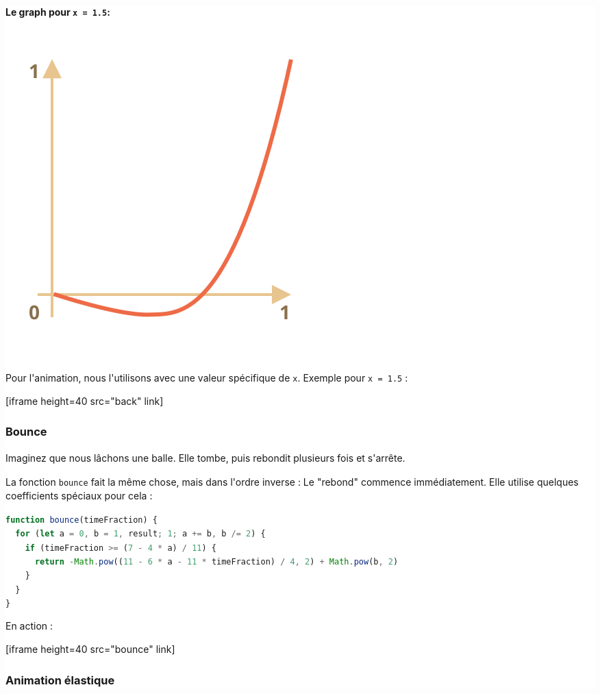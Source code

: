 **Le graph pour `x = 1.5`:**

![](back.svg)

Pour l'animation, nous l'utilisons avec une valeur spécifique de `x`. Exemple pour `x = 1.5` :

[iframe height=40 src="back" link]

### Bounce

Imaginez que nous lâchons une balle. Elle tombe, puis rebondit plusieurs fois et s'arrête.

La fonction `bounce` fait la même chose, mais dans l'ordre inverse : Le "rebond" commence immédiatement. Elle utilise quelques coefficients spéciaux pour cela :

```js
function bounce(timeFraction) {
  for (let a = 0, b = 1, result; 1; a += b, b /= 2) {
    if (timeFraction >= (7 - 4 * a) / 11) {
      return -Math.pow((11 - 6 * a - 11 * timeFraction) / 4, 2) + Math.pow(b, 2)
    }
  }
}
```

En action :

[iframe height=40 src="bounce" link]

### Animation élastique
